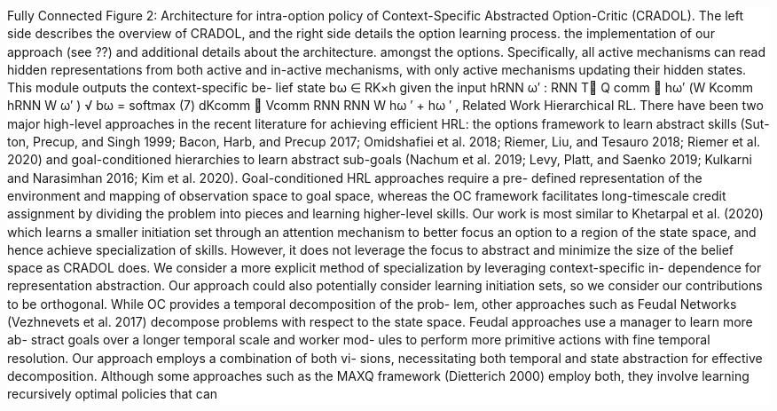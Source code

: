 Fully Connected
Figure 2: Architecture for intra-option policy of Context-Specific Abstracted Option-Critic (CRADOL). The left side describes
the overview of CRADOL, and the right side details the option learning process.
the implementation of our approach (see ??) and additional
details about the architecture.
amongst the options. Specifically, all active mechanisms can
read hidden representations from both active and in-active
mechanisms, with only active mechanisms updating their
hidden states. This module outputs the context-specific be-
lief state bω ∈ RK×h given the input hRNN
ω′ :
RNN
T
Q
comm

hω′ (W Kcomm hRNN
W
ω′ )
√
bω = softmax
(7)
dKcomm

Vcomm RNN
RNN
W
hω ′ + hω ′ ,
Related Work
Hierarchical RL. There have been two major high-level
approaches in the recent literature for achieving efficient
HRL: the options framework to learn abstract skills (Sut-
ton, Precup, and Singh 1999; Bacon, Harb, and Precup 2017;
Omidshafiei et al. 2018; Riemer, Liu, and Tesauro 2018;
Riemer et al. 2020) and goal-conditioned hierarchies to learn
abstract sub-goals (Nachum et al. 2019; Levy, Platt, and
Saenko 2019; Kulkarni and Narasimhan 2016; Kim et al.
2020). Goal-conditioned HRL approaches require a pre-
defined representation of the environment and mapping of
observation space to goal space, whereas the OC framework
facilitates long-timescale credit assignment by dividing the
problem into pieces and learning higher-level skills. Our
work is most similar to Khetarpal et al. (2020) which learns
a smaller initiation set through an attention mechanism to
better focus an option to a region of the state space, and
hence achieve specialization of skills. However, it does not
leverage the focus to abstract and minimize the size of the
belief space as CRADOL does. We consider a more explicit
method of specialization by leveraging context-specific in-
dependence for representation abstraction. Our approach
could also potentially consider learning initiation sets, so we
consider our contributions to be orthogonal.
While OC provides a temporal decomposition of the prob-
lem, other approaches such as Feudal Networks (Vezhnevets
et al. 2017) decompose problems with respect to the state
space. Feudal approaches use a manager to learn more ab-
stract goals over a longer temporal scale and worker mod-
ules to perform more primitive actions with fine temporal
resolution. Our approach employs a combination of both vi-
sions, necessitating both temporal and state abstraction for
effective decomposition. Although some approaches such
as the MAXQ framework (Dietterich 2000) employ both,
they involve learning recursively optimal policies that can